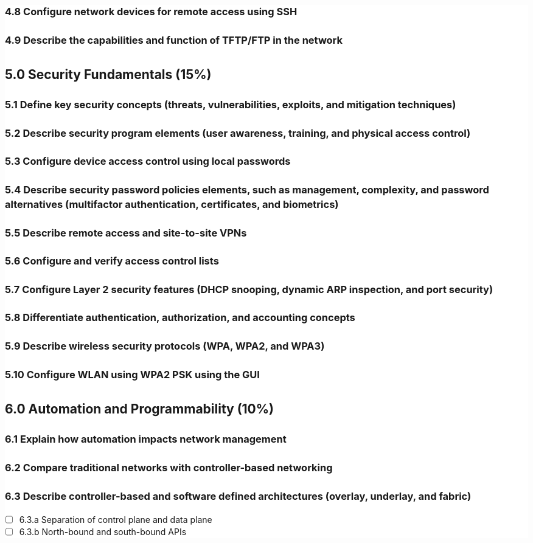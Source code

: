 ### 4.8 Configure network devices for remote access using SSH

### 4.9 Describe the capabilities and function of TFTP/FTP in the network

## 5.0 Security Fundamentals (15%)

### 5.1 Define key security concepts (threats, vulnerabilities, exploits, and mitigation techniques)

### 5.2 Describe security program elements (user awareness, training, and physical access control)

### 5.3 Configure device access control using local passwords

### 5.4 Describe security password policies elements, such as management, complexity, and password alternatives (multifactor authentication, certificates, and biometrics)

### 5.5 Describe remote access and site-to-site VPNs

### 5.6 Configure and verify access control lists

### 5.7 Configure Layer 2 security features (DHCP snooping, dynamic ARP inspection, and port security)

### 5.8 Differentiate authentication, authorization, and accounting concepts

### 5.9 Describe wireless security protocols (WPA, WPA2, and WPA3)

### 5.10 Configure WLAN using WPA2 PSK using the GUI

## 6.0 Automation and Programmability (10%)

### 6.1 Explain how automation impacts network management

### 6.2 Compare traditional networks with controller-based networking

### 6.3 Describe controller-based and software defined architectures (overlay, underlay, and fabric)
- [ ] 6.3.a Separation of control plane and data plane
- [ ] 6.3.b North-bound and south-bound APIs
